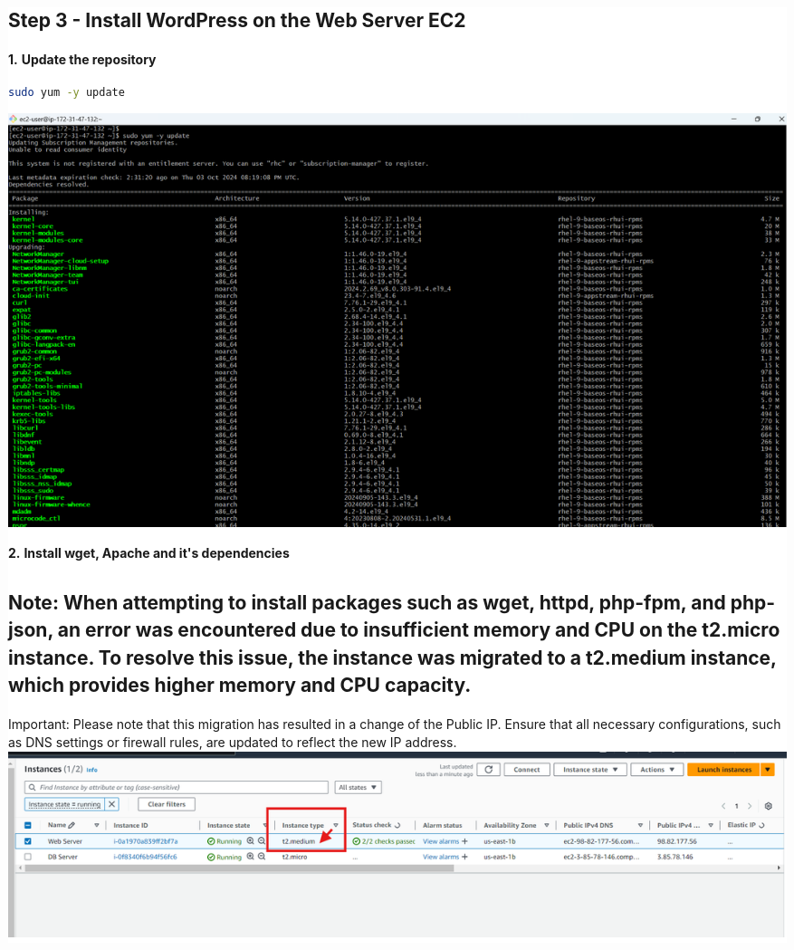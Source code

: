 
## Step 3 - Install WordPress on the Web Server EC2

__1.__ __Update the repository__
```bash
sudo yum -y update
```
![yum update](./images/59.png)

__2.__ __Install wget, Apache and it's dependencies__
##  __Note:__ When attempting to install packages such as wget, httpd, php-fpm, and php-json, an error was encountered due to insufficient memory and CPU on the t2.micro instance. To resolve this issue, the instance was migrated to a t2.medium instance, which provides higher memory and CPU capacity.

Important: Please note that this migration has resulted in a change of the Public IP. Ensure that all necessary configurations, such as DNS settings or firewall rules, are updated to reflect the new IP address.
![Install Apache](./images/t2.medium.png)
